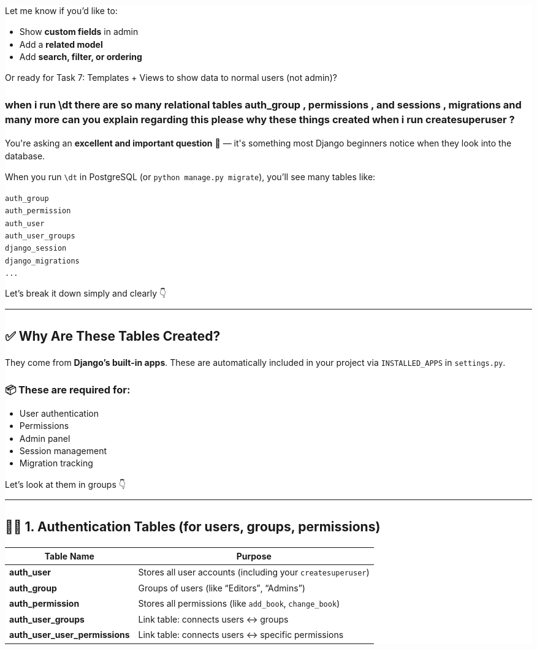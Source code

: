 
Let me know if you’d like to:

* Show **custom fields** in admin
* Add a **related model**
* Add **search, filter, or ordering**

Or ready for Task 7: Templates + Views to show data to normal users (not admin)?


### when i run \dt there are so many relational tables auth_group , permissions , and sessions , migrations and many more can you explain regarding this please why these things created when i run createsuperuser ? 
You're asking an **excellent and important question** 🙌 — it's something most Django beginners notice when they look into the database.

When you run `\dt` in PostgreSQL (or `python manage.py migrate`), you’ll see many tables like:

```
auth_group
auth_permission
auth_user
auth_user_groups
django_session
django_migrations
...
```

Let’s break it down simply and clearly 👇

---

## ✅ Why Are These Tables Created?

They come from **Django’s built-in apps**. These are automatically included in your project via `INSTALLED_APPS` in `settings.py`.

### 📦 These are required for:

* User authentication
* Permissions
* Admin panel
* Session management
* Migration tracking

Let’s look at them in groups 👇

---

## 🧑‍💻 1. **Authentication Tables (for users, groups, permissions)**

| Table Name                        | Purpose                                                     |
| --------------------------------- | ----------------------------------------------------------- |
| **auth\_user**                    | Stores all user accounts (including your `createsuperuser`) |
| **auth\_group**                   | Groups of users (like “Editors”, “Admins”)                  |
| **auth\_permission**              | Stores all permissions (like `add_book`, `change_book`)     |
| **auth\_user\_groups**            | Link table: connects users ↔ groups                         |
| **auth\_user\_user\_permissions** | Link table: connects users ↔ specific permissions           |

